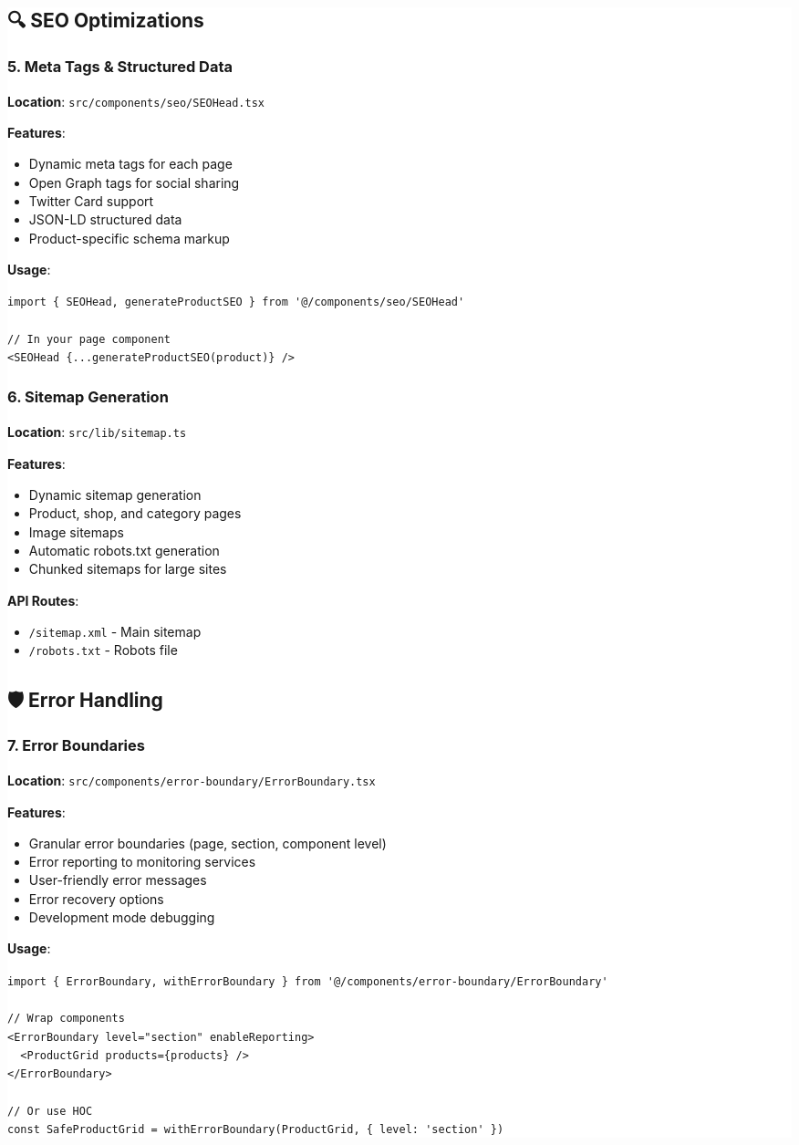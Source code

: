 ## 🔍 SEO Optimizations

### 5. Meta Tags & Structured Data

**Location**: `src/components/seo/SEOHead.tsx`

**Features**:
- Dynamic meta tags for each page
- Open Graph tags for social sharing
- Twitter Card support
- JSON-LD structured data
- Product-specific schema markup

**Usage**:
```tsx
import { SEOHead, generateProductSEO } from '@/components/seo/SEOHead'

// In your page component
<SEOHead {...generateProductSEO(product)} />
```

### 6. Sitemap Generation

**Location**: `src/lib/sitemap.ts`

**Features**:
- Dynamic sitemap generation
- Product, shop, and category pages
- Image sitemaps
- Automatic robots.txt generation
- Chunked sitemaps for large sites

**API Routes**:
- `/sitemap.xml` - Main sitemap
- `/robots.txt` - Robots file

## 🛡️ Error Handling

### 7. Error Boundaries

**Location**: `src/components/error-boundary/ErrorBoundary.tsx`

**Features**:
- Granular error boundaries (page, section, component level)
- Error reporting to monitoring services
- User-friendly error messages
- Error recovery options
- Development mode debugging

**Usage**:
```tsx
import { ErrorBoundary, withErrorBoundary } from '@/components/error-boundary/ErrorBoundary'

// Wrap components
<ErrorBoundary level="section" enableReporting>
  <ProductGrid products={products} />
</ErrorBoundary>

// Or use HOC
const SafeProductGrid = withErrorBoundary(ProductGrid, { level: 'section' })
```
